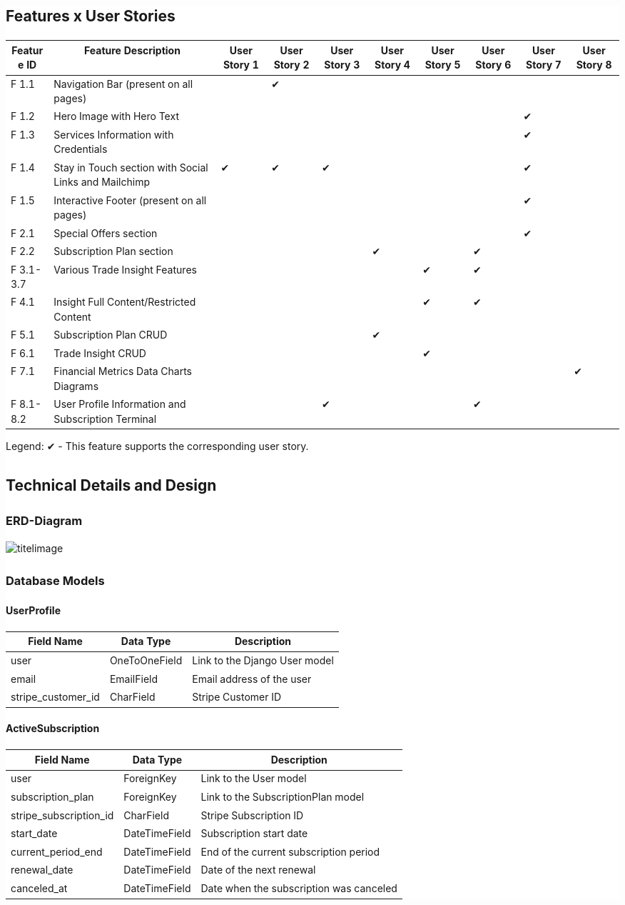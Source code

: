 
## Features x User Stories
| Feature ID | Feature Description                                  | User Story 1 | User Story 2 | User Story 3 | User Story 4 | User Story 5 | User Story 6 | User Story 7 | User Story 8 |
|------------|------------------------------------------------------|--------------|--------------|--------------|--------------|--------------|--------------|--------------|--------------|
| F 1.1      | Navigation Bar (present on all pages)                |              | ✔            |              |              |              |              |              |              |
| F 1.2      | Hero Image with Hero Text                            |              |              |              |              |              |              | ✔            |              |
| F 1.3      | Services Information with Credentials                |              |              |              |              |              |              | ✔            |              |
| F 1.4      | Stay in Touch section with Social Links and Mailchimp| ✔            | ✔            | ✔            |              |              |              | ✔            |              |
| F 1.5      | Interactive Footer (present on all pages)            |              |              |              |              |              |              | ✔            |              |
| F 2.1      | Special Offers section                               |              |              |              |              |              |              |         ✔     |              |
| F 2.2      | Subscription Plan section                            |              |              |              | ✔            |              | ✔            |              |              |
| F 3.1-3.7  | Various Trade Insight Features                       |              |              |              |              | ✔            | ✔            |              |              |
| F 4.1      | Insight Full Content/Restricted Content              |              |              |              |              | ✔            | ✔            |              |              |
| F 5.1      | Subscription Plan CRUD                               |              |              |              | ✔            |              |              |              |              |
| F 6.1      | Trade Insight CRUD                                   |              |              |              |              | ✔            |              |              |              |
| F 7.1      | Financial Metrics Data Charts Diagrams               |              |              |              |              |              |              |              | ✔            |
| F 8.1-8.2  | User Profile Information and Subscription Terminal   |              |              | ✔            |              |              | ✔            |              |              |

Legend:
✔ - This feature supports the corresponding user story.



## Technical Details and Design
### ERD-Diagram
![titelimage](https://res.cloudinary.com/dbui0ebjv/image/upload/v1711296246/ERD_MMA_uncut_kyd9qi.png)

### Database Models
#### UserProfile
| Field Name          | Data Type          | Description                    |
|---------------------|--------------------|--------------------------------|
| user                | OneToOneField      | Link to the Django User model  |
| email               | EmailField         | Email address of the user      |
| stripe_customer_id  | CharField          | Stripe Customer ID             |

#### ActiveSubscription
| Field Name            | Data Type      | Description                                |
|-----------------------|----------------|--------------------------------------------|
| user                  | ForeignKey     | Link to the User model                     |
| subscription_plan     | ForeignKey     | Link to the SubscriptionPlan model         |
| stripe_subscription_id| CharField      | Stripe Subscription ID                     |
| start_date            | DateTimeField  | Subscription start date                    |
| current_period_end    | DateTimeField  | End of the current subscription period     |
| renewal_date          | DateTimeField  | Date of the next renewal                   |
| canceled_at           | DateTimeField  | Date when the subscription was canceled    |